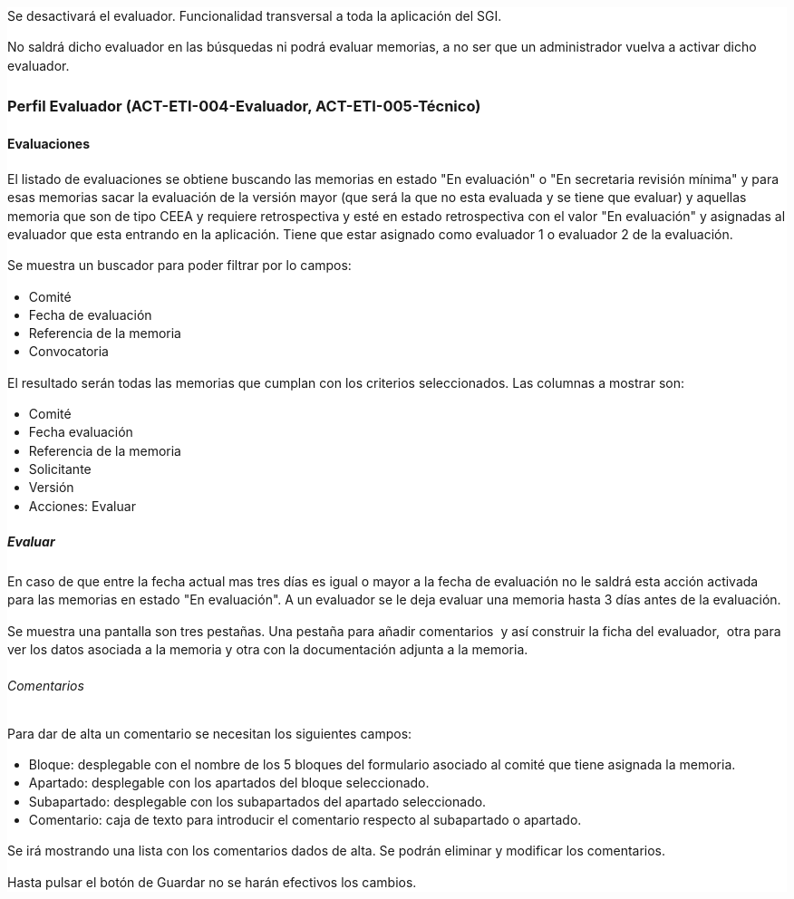 Se desactivará el evaluador. Funcionalidad transversal a toda la aplicación del SGI.

No saldrá dicho evaluador en las búsquedas ni podrá evaluar memorias, a no ser que un administrador vuelva a activar dicho evaluador.

### Perfil Evaluador (ACT\-ETI\-004\-Evaluador, ACT\-ETI\-005\-Técnico)

#### Evaluaciones

El listado de evaluaciones se obtiene buscando las memorias en estado "En evaluación" o "En secretaria revisión mínima" y para esas memorias sacar la evaluación de la versión mayor (que será la que no esta evaluada y se tiene que evaluar) y aquellas memoria que son de tipo CEEA y requiere retrospectiva y esté en estado retrospectiva con el valor "En evaluación" y asignadas al evaluador que esta entrando en la aplicación. Tiene que estar asignado como evaluador 1 o evaluador 2 de la evaluación.

Se muestra un buscador para poder filtrar por lo campos:

* Comité
* Fecha de evaluación
* Referencia de la memoria
* Convocatoria

El resultado serán todas las memorias que cumplan con los criterios seleccionados. Las columnas a mostrar son:

* Comité
* Fecha evaluación
* Referencia de la memoria
* Solicitante
* Versión
* Acciones: Evaluar

##### Evaluar

En caso de que entre la fecha actual mas tres días es igual o mayor a la fecha de evaluación no le saldrá esta acción activada para las memorias en estado "En evaluación". A un evaluador se le deja evaluar una memoria hasta 3 días antes de la evaluación.

Se muestra una pantalla son tres pestañas. Una pestaña para añadir comentarios  y así construir la ficha del evaluador,  otra para ver los datos asociada a la memoria y otra con la documentación adjunta a la memoria.

###### Comentarios

Para dar de alta un comentario se necesitan los siguientes campos:

* Bloque: desplegable con el nombre de los 5 bloques del formulario asociado al comité que tiene asignada la memoria.
* Apartado: desplegable con los apartados del bloque seleccionado.
* Subapartado: desplegable con los subapartados del apartado seleccionado.
* Comentario: caja de texto para introducir el comentario respecto al subapartado o apartado.

Se irá mostrando una lista con los comentarios dados de alta. Se podrán eliminar y modificar los comentarios.

Hasta pulsar el botón de Guardar no se harán efectivos los cambios.
